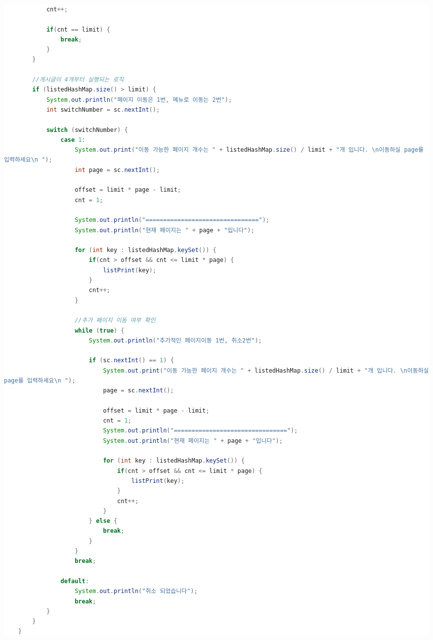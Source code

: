 ```java
            cnt++;

            if(cnt == limit) {
                break;
            }
        }

        //게시글이 4개부터 실행되는 로직
        if (listedHashMap.size() > limit) {
            System.out.println("페이지 이동은 1번, 메뉴로 이동는 2번");
            int switchNumber = sc.nextInt();

            switch (switchNumber) {
                case 1:
                    System.out.print("이동 가능한 페이지 개수는 " + listedHashMap.size() / limit + "개 입니다. \n이동하실 page를 입력하세요\n ");
                    int page = sc.nextInt();

                    offset = limit * page - limit;
                    cnt = 1;

                    System.out.println("================================");
                    System.out.println("현재 페이지는 " + page + "입니다");

                    for (int key : listedHashMap.keySet()) {
                        if(cnt > offset && cnt <= limit * page) {
                            listPrint(key);
                        }
                        cnt++;
                    }

                    //추가 페이지 이동 여부 확인
                    while (true) {
                        System.out.println("추가적인 페이지이동 1번, 취소2번");

                        if (sc.nextInt() == 1) {
                            System.out.print("이동 가능한 페이지 개수는 " + listedHashMap.size() / limit + "개 입니다. \n이동하실 page를 입력하세요\n ");
                            page = sc.nextInt();

                            offset = limit * page - limit;
                            cnt = 1;
                            System.out.println("================================");
                            System.out.println("현재 페이지는 " + page + "입니다");

                            for (int key : listedHashMap.keySet()) {
                                if(cnt > offset && cnt <= limit * page) {
                                    listPrint(key);
                                }
                                cnt++;
                            }
                        } else {
                            break;
                        }
                    }
                    break;

                default:
                    System.out.println("취소 되었습니다");
                    break;
            }
        }
    }
```